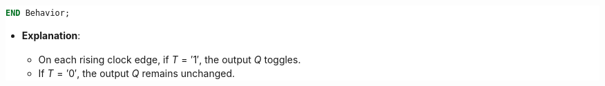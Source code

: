   ```vhdl
  END Behavior;
  ```

- **Explanation**:

  - On each rising clock edge, if $T = '1'$, the output $Q$ toggles.
  - If $T = '0'$, the output $Q$ remains unchanged.

